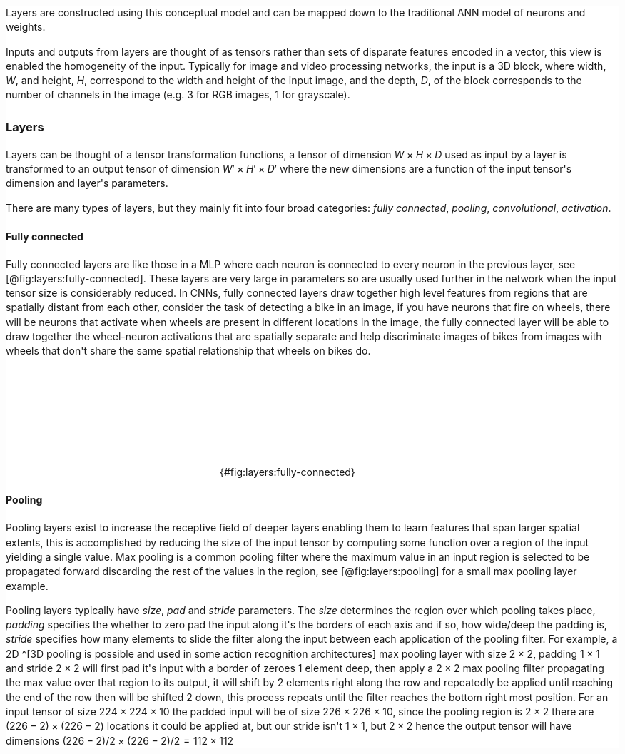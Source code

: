 Layers are constructed using this conceptual model and can be mapped down to the
traditional ANN model of neurons and weights.

Inputs and outputs from layers are thought of as tensors rather than sets of
disparate features encoded in a vector, this view is enabled the homogeneity of
the input. Typically for image and video processing networks, the input is a 3D
block, where width, $W$, and height, $H$, correspond to the width and height of
the input image, and the depth, $D$, of the block corresponds to the number of
channels in the image (e.g. 3 for RGB images, 1 for grayscale).

### Layers

Layers can be thought of a tensor transformation functions, a tensor of dimension
$W \times H \times D$ used as input by a layer is transformed to an output
tensor of dimension $W' \times H' \times D'$ where the new dimensions are a
function of the input tensor's dimension and layer's parameters.

There are many types of layers, but they mainly fit into four broad categories:
*fully connected*, *pooling*, *convolutional*, *activation*.

#### Fully connected

Fully connected layers are like those in a MLP where each neuron is connected to
every neuron in the previous layer, see [@fig:layers:fully-connected]. These
layers are very large in parameters so are usually used further in the network
when the input tensor size is considerably reduced. In CNNs, fully connected
layers draw together high level features from regions that are spatially distant
from each other, consider the task of detecting a bike in an image, if you have
neurons that fire on wheels, there will be neurons that activate when wheels are
present in different locations in the image, the fully connected layer will be
able to draw together the wheel-neuron activations that are spatially separate
and help discriminate images of bikes from images with wheels that don't share
the same spatial relationship that wheels on bikes do.

![Fully Connected layer example](media/images/layer-fully-connected.pdf){#fig:layers:fully-connected}

#### Pooling

Pooling layers exist to increase the receptive field of deeper layers enabling
them to learn features that span larger spatial extents, this is accomplished by
reducing the size of the input tensor by computing some function over a region
of the input yielding a single value. Max pooling is a common pooling filter
where the maximum value in an input region is selected to be propagated forward
discarding the rest of the values in the region, see [@fig:layers:pooling] for a
small max pooling layer example.

Pooling layers typically have *size*, *pad* and *stride* parameters. The *size*
determines the region over which pooling takes place, *padding* specifies the
whether to zero pad the input along it's the borders of each axis and if so, how
wide/deep the padding is, *stride* specifies how many elements to slide the
filter along the input between each application of the pooling filter. For
example, a 2D ^[3D pooling is possible and used in some action recognition
architectures]
max pooling layer with size $2 \times 2$, padding $1 \times 1$
and stride $2 \times 2$ will first pad it's input with a border of zeroes 1
element deep, then apply a $2 \times 2$ max pooling filter propagating the max
value over that region to its output, it will shift by 2 elements right along
the row and repeatedly be applied until reaching the end of the row then will be
shifted 2 down, this process repeats until the filter reaches the bottom right
most position. For an input tensor of size $224 \times 224 \times 10$ the padded
input will be of size $226 \times 226 \times 10$, since the pooling region is $2
\times 2$ there are $(226 - 2) \times (226 - 2)$ locations it could be applied
at, but our stride isn't $1 \times 1$, but $2 \times 2$ hence the output tensor
will have dimensions ${(226 - 2) / 2 \times (226 - 2) / 2 = 112 \times 112}$


[^dot-product-similarity]: Consider the definition of the dot product: ${\bm{a}
[^perceptron-affine-transform]: A perceptron unit computes an affine transform.
[^post-convolution-fusion]: Post convolution fusion refers to the combination of
[^one-hot-probability-distribution]: We use the term one-hot probability
[^layer-numbers]: Layers are labelled bottom up, from input layer to output
[^uob-beoid-2scnn]: VGG16 2SCNN (BEOID), provided by UoB.
[^cuhk-ucf101-2scnn]: VGG16 2SCNN (UCF101), provided by Wang \etal{}, trained
[^temporal-batch-size]: The temporal network has a batch size of $L$ formed
[^ucf101-resolution]: UCF101 is collected from YouTube so it possible that